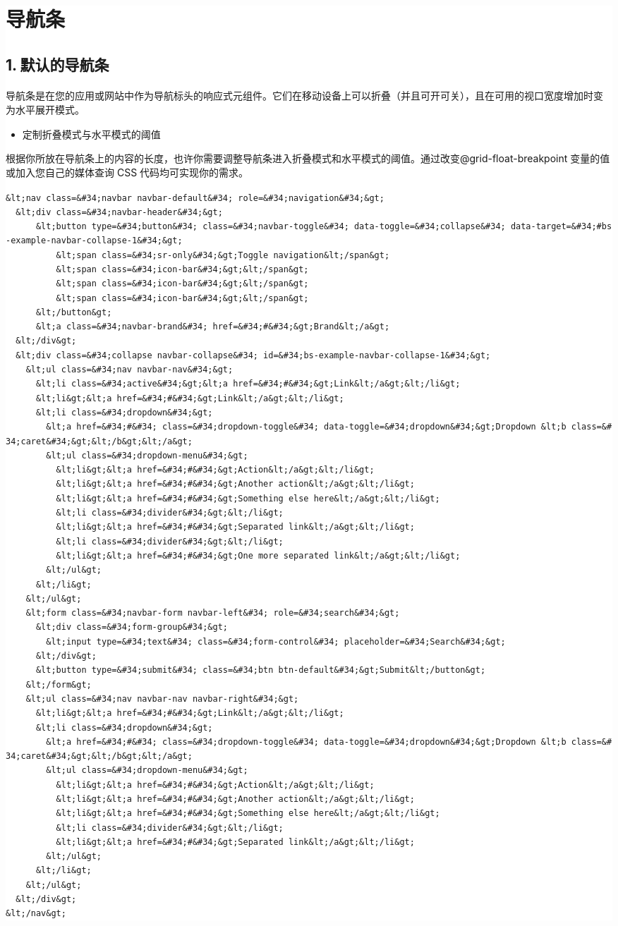 # 导航条

## 1. 默认的导航条

导航条是在您的应用或网站中作为导航标头的响应式元组件。它们在移动设备上可以折叠（并且可开可关），且在可用的视口宽度增加时变为水平展开模式。

- 定制折叠模式与水平模式的阈值

根据你所放在导航条上的内容的长度，也许你需要调整导航条进入折叠模式和水平模式的阈值。通过改变@grid-float-breakpoint 变量的值或加入您自己的媒体查询 CSS 代码均可实现你的需求。
```
&lt;nav class=&#34;navbar navbar-default&#34; role=&#34;navigation&#34;&gt;
  &lt;div class=&#34;navbar-header&#34;&gt;
      &lt;button type=&#34;button&#34; class=&#34;navbar-toggle&#34; data-toggle=&#34;collapse&#34; data-target=&#34;#bs-example-navbar-collapse-1&#34;&gt;
          &lt;span class=&#34;sr-only&#34;&gt;Toggle navigation&lt;/span&gt;
          &lt;span class=&#34;icon-bar&#34;&gt;&lt;/span&gt;
          &lt;span class=&#34;icon-bar&#34;&gt;&lt;/span&gt;
          &lt;span class=&#34;icon-bar&#34;&gt;&lt;/span&gt;
      &lt;/button&gt;
      &lt;a class=&#34;navbar-brand&#34; href=&#34;#&#34;&gt;Brand&lt;/a&gt;
  &lt;/div&gt;
  &lt;div class=&#34;collapse navbar-collapse&#34; id=&#34;bs-example-navbar-collapse-1&#34;&gt;
    &lt;ul class=&#34;nav navbar-nav&#34;&gt;
      &lt;li class=&#34;active&#34;&gt;&lt;a href=&#34;#&#34;&gt;Link&lt;/a&gt;&lt;/li&gt;
      &lt;li&gt;&lt;a href=&#34;#&#34;&gt;Link&lt;/a&gt;&lt;/li&gt;
      &lt;li class=&#34;dropdown&#34;&gt;
        &lt;a href=&#34;#&#34; class=&#34;dropdown-toggle&#34; data-toggle=&#34;dropdown&#34;&gt;Dropdown &lt;b class=&#34;caret&#34;&gt;&lt;/b&gt;&lt;/a&gt;
        &lt;ul class=&#34;dropdown-menu&#34;&gt;
          &lt;li&gt;&lt;a href=&#34;#&#34;&gt;Action&lt;/a&gt;&lt;/li&gt;
          &lt;li&gt;&lt;a href=&#34;#&#34;&gt;Another action&lt;/a&gt;&lt;/li&gt;
          &lt;li&gt;&lt;a href=&#34;#&#34;&gt;Something else here&lt;/a&gt;&lt;/li&gt;
          &lt;li class=&#34;divider&#34;&gt;&lt;/li&gt;
          &lt;li&gt;&lt;a href=&#34;#&#34;&gt;Separated link&lt;/a&gt;&lt;/li&gt;
          &lt;li class=&#34;divider&#34;&gt;&lt;/li&gt;
          &lt;li&gt;&lt;a href=&#34;#&#34;&gt;One more separated link&lt;/a&gt;&lt;/li&gt;
        &lt;/ul&gt;
      &lt;/li&gt;
    &lt;/ul&gt;
    &lt;form class=&#34;navbar-form navbar-left&#34; role=&#34;search&#34;&gt;
      &lt;div class=&#34;form-group&#34;&gt;
        &lt;input type=&#34;text&#34; class=&#34;form-control&#34; placeholder=&#34;Search&#34;&gt;
      &lt;/div&gt;
      &lt;button type=&#34;submit&#34; class=&#34;btn btn-default&#34;&gt;Submit&lt;/button&gt;
    &lt;/form&gt;
    &lt;ul class=&#34;nav navbar-nav navbar-right&#34;&gt;
      &lt;li&gt;&lt;a href=&#34;#&#34;&gt;Link&lt;/a&gt;&lt;/li&gt;
      &lt;li class=&#34;dropdown&#34;&gt;
        &lt;a href=&#34;#&#34; class=&#34;dropdown-toggle&#34; data-toggle=&#34;dropdown&#34;&gt;Dropdown &lt;b class=&#34;caret&#34;&gt;&lt;/b&gt;&lt;/a&gt;
        &lt;ul class=&#34;dropdown-menu&#34;&gt;
          &lt;li&gt;&lt;a href=&#34;#&#34;&gt;Action&lt;/a&gt;&lt;/li&gt;
          &lt;li&gt;&lt;a href=&#34;#&#34;&gt;Another action&lt;/a&gt;&lt;/li&gt;
          &lt;li&gt;&lt;a href=&#34;#&#34;&gt;Something else here&lt;/a&gt;&lt;/li&gt;
          &lt;li class=&#34;divider&#34;&gt;&lt;/li&gt;
          &lt;li&gt;&lt;a href=&#34;#&#34;&gt;Separated link&lt;/a&gt;&lt;/li&gt;
        &lt;/ul&gt;
      &lt;/li&gt;
    &lt;/ul&gt;
  &lt;/div&gt;
&lt;/nav&gt;
```